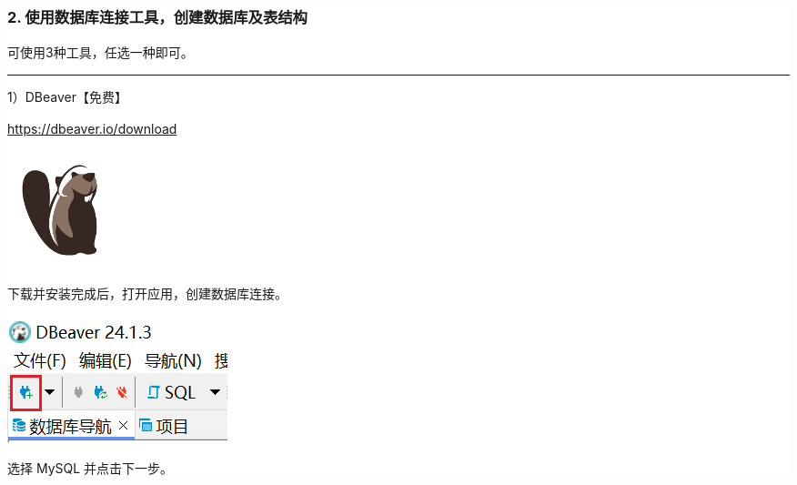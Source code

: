 



### 2. 使用数据库连接工具，创建数据库及表结构

可使用3种工具，任选一种即可。

---

1）DBeaver【免费】

https://dbeaver.io/download

![img-dbeaver](images/dbeaver.png)



下载并安装完成后，打开应用，创建数据库连接。

![img-dbeaver-1](images/dbeaver_1.png)



选择 MySQL 并点击下一步。
